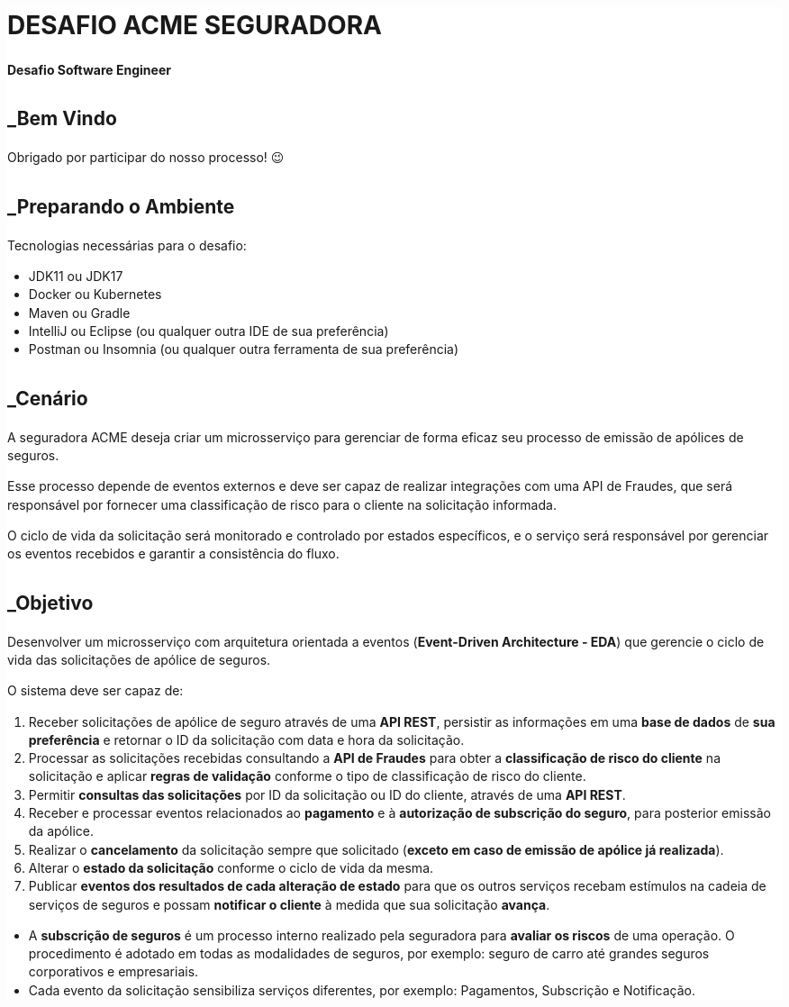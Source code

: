 # DESAFIO ACME SEGURADORA

**Desafio Software Engineer**

## _Bem Vindo
Obrigado por participar do nosso processo! 😉

## _Preparando o Ambiente
Tecnologias necessárias para o desafio:
- JDK11 ou JDK17
- Docker ou Kubernetes
- Maven ou Gradle
- IntelliJ ou Eclipse (ou qualquer outra IDE de sua preferência)
- Postman ou Insomnia (ou qualquer outra ferramenta de sua preferência)

## _Cenário
A seguradora ACME deseja criar um microsserviço para gerenciar de forma eficaz seu processo de emissão de apólices de seguros.

Esse processo depende de eventos externos e deve ser capaz de realizar integrações com uma API de Fraudes, que será responsável por fornecer uma classificação de risco para o cliente na solicitação informada.

O ciclo de vida da solicitação será monitorado e controlado por estados específicos, e o serviço será responsável por gerenciar os eventos recebidos e garantir a consistência do fluxo.

## _Objetivo
Desenvolver um microsserviço com arquitetura orientada a eventos (**Event-Driven Architecture - EDA**) que gerencie o ciclo de vida das solicitações de apólice de seguros.

O sistema deve ser capaz de:

1. Receber solicitações de apólice de seguro através de uma **API REST**, persistir as informações em uma **base de dados** de **sua preferência** e retornar o ID da solicitação com data e hora da solicitação.
2. Processar as solicitações recebidas consultando a **API de Fraudes** para obter a **classificação de risco do cliente** na solicitação e aplicar **regras de validação** conforme o tipo de classificação de risco do cliente.
3. Permitir **consultas das solicitações** por ID da solicitação ou ID do cliente, através de uma **API REST**.
4. Receber e processar eventos relacionados ao **pagamento** e à **autorização de subscrição do seguro**, para posterior emissão da apólice.
5. Realizar o **cancelamento** da solicitação sempre que solicitado (**exceto em caso de emissão de apólice já realizada**).
6. Alterar o **estado da solicitação** conforme o ciclo de vida da mesma.
7. Publicar **eventos dos resultados de cada alteração de estado** para que os outros serviços recebam estímulos na cadeia de serviços de seguros e possam **notificar o cliente** à medida que sua solicitação **avança**.

- A **subscrição de seguros** é um processo interno realizado pela seguradora para **avaliar os riscos** de uma operação. O procedimento é adotado em todas as modalidades de seguros, por exemplo: seguro de carro até grandes seguros corporativos e empresariais.
- Cada evento da solicitação sensibiliza serviços diferentes, por exemplo: Pagamentos, Subscrição e Notificação.
